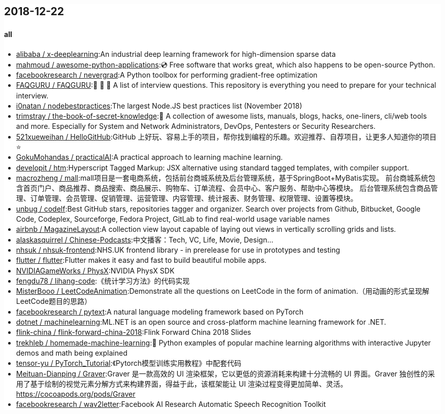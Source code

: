 ## 2018-12-22

#### all
* [alibaba / x-deeplearning](https://github.com/alibaba/x-deeplearning):An industrial deep learning framework for high-dimension sparse data
* [mahmoud / awesome-python-applications](https://github.com/mahmoud/awesome-python-applications):💿 Free software that works great, which also happens to be open-source Python.
* [facebookresearch / nevergrad](https://github.com/facebookresearch/nevergrad):A Python toolbox for performing gradient-free optimization
* [FAQGURU / FAQGURU](https://github.com/FAQGURU/FAQGURU):🎒 🚀 🎉 A list of interview questions. This repository is everything you need to prepare for your technical interview.
* [i0natan / nodebestpractices](https://github.com/i0natan/nodebestpractices):The largest Node.JS best practices list (November 2018)
* [trimstray / the-book-of-secret-knowledge](https://github.com/trimstray/the-book-of-secret-knowledge):💫 A collection of awesome lists, manuals, blogs, hacks, one-liners, cli/web tools and more. Especially for System and Network Administrators, DevOps, Pentesters or Security Researchers.
* [521xueweihan / HelloGitHub](https://github.com/521xueweihan/HelloGitHub):GitHub 上好玩、容易上手的项目，帮你找到编程的乐趣。欢迎推荐、自荐项目，让更多人知道你的项目 ⭐️
* [GokuMohandas / practicalAI](https://github.com/GokuMohandas/practicalAI):A practical approach to learning machine learning.
* [developit / htm](https://github.com/developit/htm):Hyperscript Tagged Markup: JSX alternative using standard tagged templates, with compiler support.
* [macrozheng / mall](https://github.com/macrozheng/mall):mall项目是一套电商系统，包括前台商城系统及后台管理系统，基于SpringBoot+MyBatis实现。 前台商城系统包含首页门户、商品推荐、商品搜索、商品展示、购物车、订单流程、会员中心、客户服务、帮助中心等模块。 后台管理系统包含商品管理、订单管理、会员管理、促销管理、运营管理、内容管理、统计报表、财务管理、权限管理、设置等模块。
* [unbug / codelf](https://github.com/unbug/codelf):Best GitHub stars, repositories tagger and organizer. Search over projects from Github, Bitbucket, Google Code, Codeplex, Sourceforge, Fedora Project, GitLab to find real-world usage variable names
* [airbnb / MagazineLayout](https://github.com/airbnb/MagazineLayout):A collection view layout capable of laying out views in vertically scrolling grids and lists.
* [alaskasquirrel / Chinese-Podcasts](https://github.com/alaskasquirrel/Chinese-Podcasts):中文播客：Tech, VC, Life, Movie, Design...
* [nhsuk / nhsuk-frontend](https://github.com/nhsuk/nhsuk-frontend):NHS.UK frontend library - in prerelease for use in prototypes and testing
* [flutter / flutter](https://github.com/flutter/flutter):Flutter makes it easy and fast to build beautiful mobile apps.
* [NVIDIAGameWorks / PhysX](https://github.com/NVIDIAGameWorks/PhysX):NVIDIA PhysX SDK
* [fengdu78 / lihang-code](https://github.com/fengdu78/lihang-code):《统计学习方法》的代码实现
* [MisterBooo / LeetCodeAnimation](https://github.com/MisterBooo/LeetCodeAnimation):Demonstrate all the questions on LeetCode in the form of animation.（用动画的形式呈现解LeetCode题目的思路）
* [facebookresearch / pytext](https://github.com/facebookresearch/pytext):A natural language modeling framework based on PyTorch
* [dotnet / machinelearning](https://github.com/dotnet/machinelearning):ML.NET is an open source and cross-platform machine learning framework for .NET.
* [flink-china / flink-forward-china-2018](https://github.com/flink-china/flink-forward-china-2018):Flink Forward China 2018 Slides
* [trekhleb / homemade-machine-learning](https://github.com/trekhleb/homemade-machine-learning):🤖 Python examples of popular machine learning algorithms with interactive Jupyter demos and math being explained
* [tensor-yu / PyTorch_Tutorial](https://github.com/tensor-yu/PyTorch_Tutorial):《Pytorch模型训练实用教程》中配套代码
* [Meituan-Dianping / Graver](https://github.com/Meituan-Dianping/Graver):Graver 是一款高效的 UI 渲染框架，它以更低的资源消耗来构建十分流畅的 UI 界面。Graver 独创性的采用了基于绘制的视觉元素分解方式来构建界面，得益于此，该框架能让 UI 渲染过程变得更加简单、灵活。 https://cocoapods.org/pods/Graver
* [facebookresearch / wav2letter](https://github.com/facebookresearch/wav2letter):Facebook AI Research Automatic Speech Recognition Toolkit
